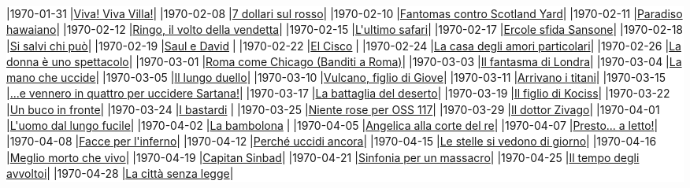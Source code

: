|1970-01-31         |[Viva! Viva Villa!](https://www.imdb.com/title/tt0063775/)|
|1970-02-08         |[7 dollari sul rosso](https://www.imdb.com/title/tt0060978/)|
|1970-02-10         |[Fantomas contro Scotland Yard](https://www.imdb.com/title/tt0060400/)|
|1970-02-11         |[Paradiso hawaiano](https://www.imdb.com/title/tt0059563/)|
|1970-02-12         |[Ringo, il volto della vendetta](https://www.imdb.com/title/tt0061541/)|
|1970-02-15         |[L'ultimo safari](https://www.imdb.com/title/tt0061894/)|
|1970-02-17         |[Ercole sfida Sansone](https://www.imdb.com/title/tt0057036/)|
|1970-02-18         |[Si salvi chi può](https://www.imdb.com/title/tt0062120/)|
|1970-02-19         |[Saul e David](https://www.imdb.com/title/tt0059681/) |
|1970-02-22         |[El Cisco](https://www.imdb.com/title/tt0061487/)     |
|1970-02-24         |[La casa degli amori particolari](https://www.imdb.com/title/tt0058326/)|
|1970-02-26         |[La donna è uno spettacolo](https://www.imdb.com/title/tt0252432/)|
|1970-03-01         |[Roma come Chicago (Banditi a Roma)](https://www.imdb.com/title/tt0063516/)|
|1970-03-03         |[Il fantasma di Londra](https://www.imdb.com/title/tt0062022/)|
|1970-03-04         |[La mano che uccide](https://www.imdb.com/title/tt0062860/)|
|1970-03-05         |[Il lungo duello](https://www.imdb.com/title/tt0061916/)|
|1970-03-10         |[Vulcano, figlio di Giove](https://www.imdb.com/title/tt0055609/)|
|1970-03-11         |[Arrivano i titani](https://www.imdb.com/title/tt0054637/)|
|1970-03-15         |[...e vennero in quattro per uccidere Sartana!](https://www.imdb.com/title/tt0064275/)|
|1970-03-17         |[La battaglia del deserto](https://www.imdb.com/title/tt0064071/)|
|1970-03-19         |[Il figlio di Kociss](https://www.imdb.com/title/tt0047562/)|
|1970-03-22         |[Un buco in fronte](https://www.imdb.com/title/tt0158524/)|
|1970-03-24         |[I bastardi](https://www.imdb.com/title/tt0062712/)   |
|1970-03-25         |[Niente rose per OSS 117](https://www.imdb.com/title/tt0062099/)|
|1970-03-29         |[Il dottor Zivago](https://www.imdb.com/title/tt0059113/)|
|1970-04-01         |[L'uomo dal lungo fucile](https://www.imdb.com/title/tt0063818/)|
|1970-04-02         |[La bambolona](https://www.imdb.com/title/tt0062703/) |
|1970-04-05         |[Angelica alla corte del re](https://www.imdb.com/title/tt0058909/)|
|1970-04-07         |[Presto... a letto!](https://www.imdb.com/title/tt0057195/)|
|1970-04-08         |[Facce per l'inferno](https://www.imdb.com/title/tt0063402/)|
|1970-04-12         |[Perché uccidi ancora](https://www.imdb.com/title/tt0059579/)|
|1970-04-15         |[Le stelle si vedono di giorno](https://www.imdb.com/title/tt0063429/)|
|1970-04-16         |[Meglio morto che vivo](https://www.imdb.com/title/tt0064695/)|
|1970-04-19         |[Capitan Sinbad](https://www.imdb.com/title/tt0056904/)|
|1970-04-21         |[Sinfonia per un massacro](https://www.imdb.com/title/tt0057549/)|
|1970-04-25         |[Il tempo degli avvoltoi](https://www.imdb.com/title/tt0062350/)|
|1970-04-28         |[La città senza legge](https://www.imdb.com/title/tt0059824/)|